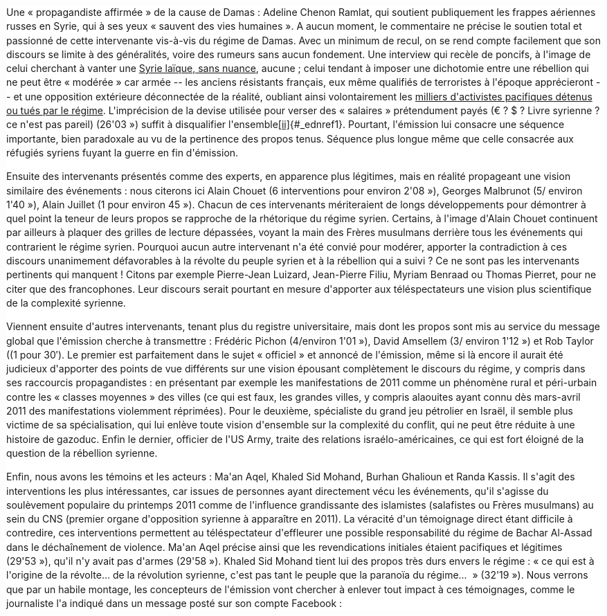 Une « propagandiste affirmée » de la cause de Damas : Adeline Chenon Ramlat, qui soutient publiquement les frappes aériennes russes en Syrie, qui à ses yeux « sauvent des vies humaines ». A aucun moment, le commentaire ne précise le soutien total et passionné de cette intervenante vis-à-vis du régime de Damas. Avec un minimum de recul, on se rend compte facilement que son discours se limite à des généralités, voire des rumeurs sans aucun fondement. Une interview qui recèle de poncifs, à l'image de celui cherchant à vanter une [Syrie laïque, sans nuance](http://syrie.blog.lemonde.fr/2012/11/11/de-la-pretendue-laicite-du-regime-syrien/), aucune ; celui tendant à imposer une dichotomie entre une rébellion qui ne peut être « modérée » car armée -- les anciens résistants français, eux même qualifiés de terroristes à l'époque apprécieront -- et une opposition extérieure déconnectée de la réalité, oubliant ainsi volontairement les [milliers d'activistes pacifiques détenus ou tués par le régime](http://syrie.blog.lemonde.fr/2016/02/20/histoires-de-daraya-2001-2016-hors-serie/). L'imprécision de la devise utilisée pour verser des « salaires » prétendument payés (€ ? \$ ? Livre syrienne ? ce n'est pas pareil) (26'03 ») suffit à disqualifier l'ensemble[\[ii\]](#_edn1){#_ednref1}. Pourtant, l'émission lui consacre une séquence importante, bien paradoxale au vu de la pertinence des propos tenus. Séquence plus longue même que celle consacrée aux réfugiés syriens fuyant la guerre en fin d'émission.

Ensuite des intervenants présentés comme des experts, en apparence plus légitimes, mais en réalité propageant une vision similaire des événements : nous citerons ici Alain Chouet (6 interventions pour environ 2'08 »), Georges Malbrunot (5/ environ 1'40 »), Alain Juillet (1 pour environ 45 »). Chacun de ces intervenants mériteraient de longs développements pour démontrer à quel point la teneur de leurs propos se rapproche de la rhétorique du régime syrien. Certains, à l'image d'Alain Chouet continuent par ailleurs à plaquer des grilles de lecture dépassées, voyant la main des Frères musulmans derrière tous les événements qui contrarient le régime syrien. Pourquoi aucun autre intervenant n'a été convié pour modérer, apporter la contradiction à ces discours unanimement défavorables à la révolte du peuple syrien et à la rébellion qui a suivi ? Ce ne sont pas les intervenants pertinents qui manquent ! Citons par exemple Pierre-Jean Luizard, Jean-Pierre Filiu, Myriam Benraad ou Thomas Pierret, pour ne citer que des francophones. Leur discours serait pourtant en mesure d'apporter aux téléspectateurs une vision plus scientifique de la complexité syrienne.

Viennent ensuite d'autres intervenants, tenant plus du registre universitaire, mais dont les propos sont mis au service du message global que l'émission cherche à transmettre : Frédéric Pichon (4/environ 1'01 »), David Amsellem (3/ environ 1'12 ») et Rob Taylor ((1 pour 30′). Le premier est parfaitement dans le sujet « officiel » et annoncé de l'émission, même si là encore il aurait été judicieux d'apporter des points de vue différents sur une vision épousant complètement le discours du régime, y compris dans ses raccourcis propagandistes : en présentant par exemple les manifestations de 2011 comme un phénomène rural et péri-urbain contre les « classes moyennes » des villes (ce qui est faux, les grandes villes, y compris alaouites ayant connu dès mars-avril 2011 des manifestations violemment réprimées). Pour le deuxième, spécialiste du grand jeu pétrolier en Israël, il semble plus victime de sa spécialisation, qui lui enlève toute vision d'ensemble sur la complexité du conflit, qui ne peut être réduite à une histoire de gazoduc. Enfin le dernier, officier de l'US Army, traite des relations israélo-américaines, ce qui est fort éloigné de la question de la rébellion syrienne.

Enfin, nous avons les témoins et les acteurs : Ma'an Aqel, Khaled Sid Mohand, Burhan Ghalioun et Randa Kassis. Il s'agit des interventions les plus intéressantes, car issues de personnes ayant directement vécu les événements, qu'il s'agisse du soulèvement populaire du printemps 2011 comme de l'influence grandissante des islamistes (salafistes ou Frères musulmans) au sein du CNS (premier organe d'opposition syrienne à apparaître en 2011). La véracité d'un témoignage direct étant difficile à contredire, ces interventions permettent au téléspectateur d'effleurer une possible responsabilité du régime de Bachar Al-Assad dans le déchaînement de violence. Ma'an Aqel précise ainsi que les revendications initiales étaient pacifiques et légitimes (29'53 »), qu'il n'y avait pas d'armes (29'58 »). Khaled Sid Mohand tient lui des propos très durs envers le régime : « ce qui est à l'origine de la révolte... de la révolution syrienne, c'est pas tant le peuple que la paranoïa du régime...  » (32'19 »). Nous verrons que par un habile montage, les concepteurs de l'émission vont chercher à enlever tout impact à ces témoignages, comme le journaliste l'a indiqué dans un message posté sur son compte Facebook :
